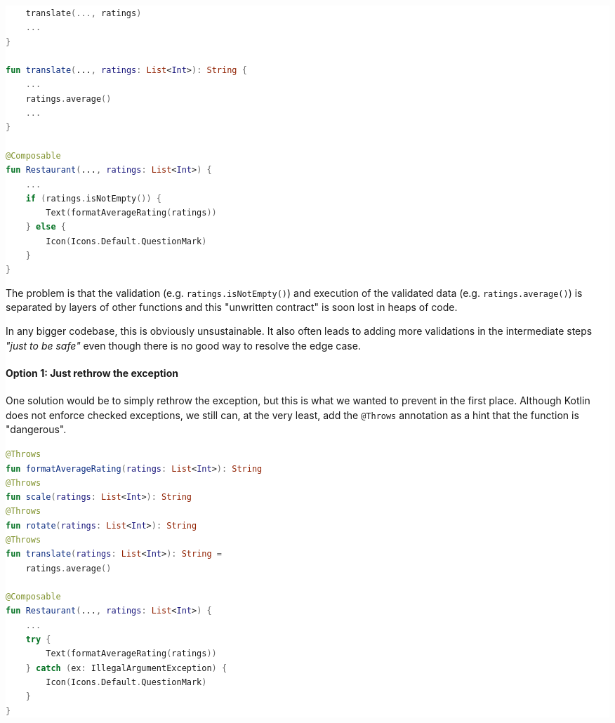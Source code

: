 ```kotlin
    translate(..., ratings)
    ...
}
 
fun translate(..., ratings: List<Int>): String {
    ...
    ratings.average()
    ...
}
 
@Composable
fun Restaurant(..., ratings: List<Int>) {
    ...
    if (ratings.isNotEmpty()) {
        Text(formatAverageRating(ratings))
    } else {
        Icon(Icons.Default.QuestionMark)
    }
}
```

The problem is that the validation (e.g. `ratings.isNotEmpty()`) and execution of the validated
data (e.g. `ratings.average()`) is separated by layers of other functions and this "unwritten
contract" is soon lost in heaps of code.

In any bigger codebase, this is obviously unsustainable. It also often leads to adding more
validations in the intermediate steps _"just to be safe"_ even though there is no good way to
resolve the edge case.

#### Option 1: Just rethrow the exception

One solution would be to simply rethrow the exception, but this is what we wanted to prevent in the
first place. Although Kotlin does not enforce checked exceptions, we still can, at the very least,
add the `@Throws` annotation as a hint that the function is "dangerous".

```kotlin
@Throws
fun formatAverageRating(ratings: List<Int>): String
@Throws
fun scale(ratings: List<Int>): String
@Throws
fun rotate(ratings: List<Int>): String
@Throws
fun translate(ratings: List<Int>): String =
    ratings.average()

@Composable
fun Restaurant(..., ratings: List<Int>) {
    ...
    try {
        Text(formatAverageRating(ratings))
    } catch (ex: IllegalArgumentException) {
        Icon(Icons.Default.QuestionMark)
    }
}
```
